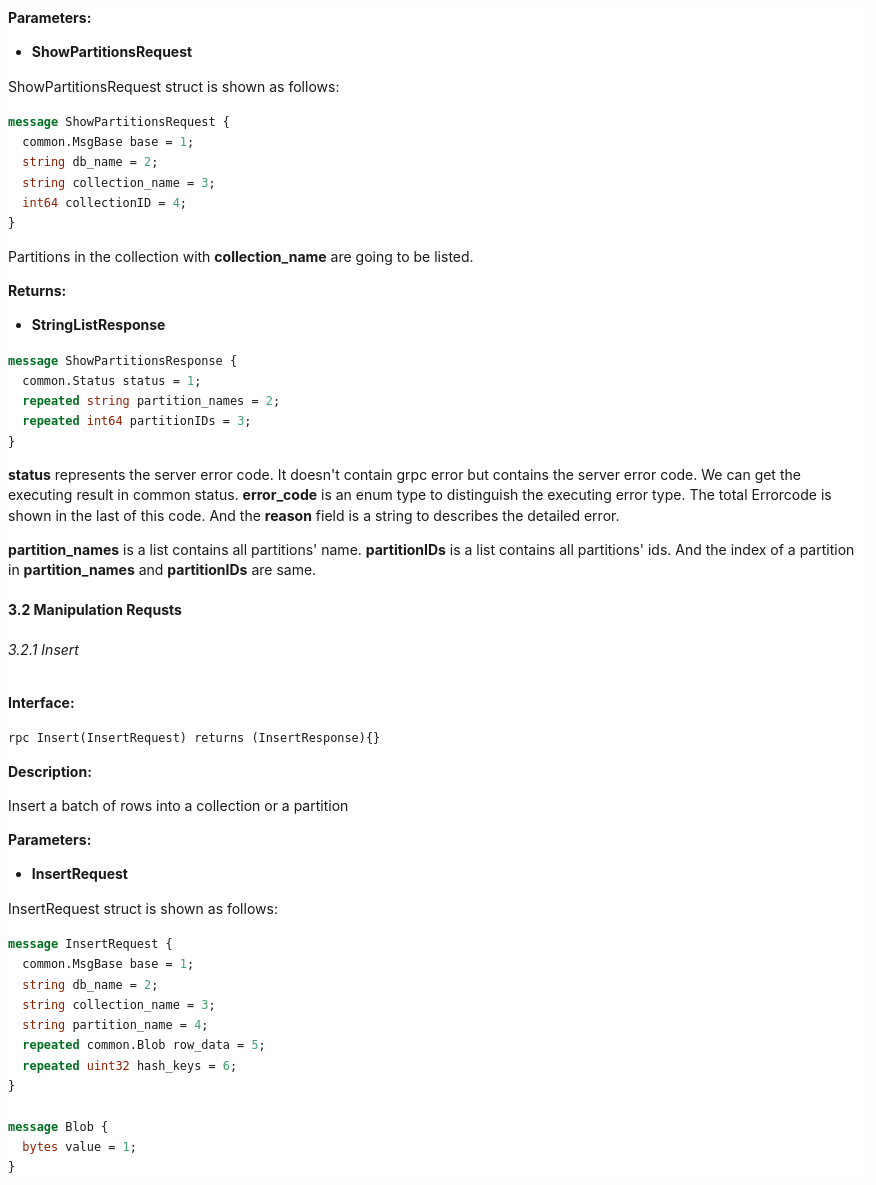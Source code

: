 **Parameters:**

- **ShowPartitionsRequest**

ShowPartitionsRequest struct is shown as follows:

```protobuf
message ShowPartitionsRequest {
  common.MsgBase base = 1;
  string db_name = 2;
  string collection_name = 3;
  int64 collectionID = 4;
}
```

Partitions in the collection with **collection_name** are going to be listed.

**Returns:**

- **StringListResponse**

```protobuf
message ShowPartitionsResponse {
  common.Status status = 1;
  repeated string partition_names = 2;
  repeated int64 partitionIDs = 3;
}
```

**status** represents the server error code. It doesn't contain grpc error but contains the server error code. We can get the executing result in common status. **error_code** is an enum type to distinguish the executing error type. The total Errorcode is shown in the last of this code. And the **reason** field is a string to describes the detailed error.

**partition_names** is a list contains all partitions' name.
**partitionIDs** is a list contains all partitions' ids. And the index of a partition in **partition_names** and **partitionIDs** are same.

#### 3.2 Manipulation Requsts

###### 3.2.1 Insert

**Interface:**

```
rpc Insert(InsertRequest) returns (InsertResponse){}
```

**Description:**

Insert a batch of rows into a collection or a partition

**Parameters:**

- **InsertRequest**

InsertRequest struct is shown as follows:

```protobuf
message InsertRequest {
  common.MsgBase base = 1;
  string db_name = 2;
  string collection_name = 3;
  string partition_name = 4;
  repeated common.Blob row_data = 5;
  repeated uint32 hash_keys = 6;
}

message Blob {
  bytes value = 1;
}
```
